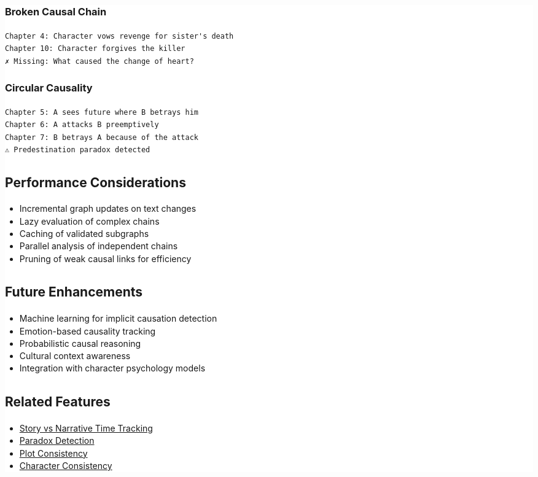 ### Broken Causal Chain
```
Chapter 4: Character vows revenge for sister's death
Chapter 10: Character forgives the killer
✗ Missing: What caused the change of heart?
```

### Circular Causality
```
Chapter 5: A sees future where B betrays him
Chapter 6: A attacks B preemptively  
Chapter 7: B betrays A because of the attack
⚠️ Predestination paradox detected
```

## Performance Considerations

- Incremental graph updates on text changes
- Lazy evaluation of complex chains
- Caching of validated subgraphs
- Parallel analysis of independent chains
- Pruning of weak causal links for efficiency

## Future Enhancements

- Machine learning for implicit causation detection
- Emotion-based causality tracking
- Probabilistic causal reasoning
- Cultural context awareness
- Integration with character psychology models

## Related Features

- [Story vs Narrative Time Tracking](./story-vs-narrative-time-tracking.md)
- [Paradox Detection](./paradox-detection.md)
- [Plot Consistency](../built-in/plot-consistency.md)
- [Character Consistency](../built-in/character-consistency.md)